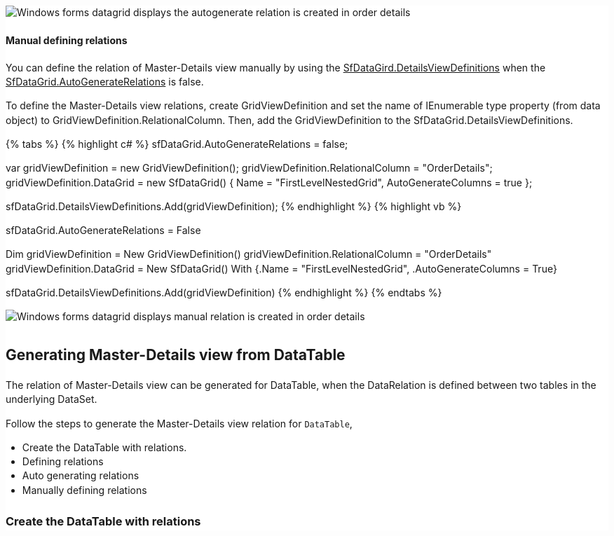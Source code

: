 ![Windows forms datagrid displays the autogenerate relation is created in order details](DetailsView_images/DetailsView_img2.jpg)


#### Manual defining relations

You can define the relation of Master-Details view manually by using the [SfDataGird.DetailsViewDefinitions](https://help.syncfusion.com/cr/windowsforms/Syncfusion.WinForms.DataGrid.SfDataGrid.html#Syncfusion_WinForms_DataGrid_SfDataGrid_DetailsViewDefinitions) when the [SfDataGrid.AutoGenerateRelations](https://help.syncfusion.com/cr/windowsforms/Syncfusion.WinForms.DataGrid.SfDataGrid.html#Syncfusion_WinForms_DataGrid_SfDataGrid_AutoGenerateRelations) is false.

To define the Master-Details view relations, create GridViewDefinition and set the name of IEnumerable type property (from data object) to GridViewDefinition.RelationalColumn. Then, add the GridViewDefinition to the SfDataGrid.DetailsViewDefinitions.

{% tabs %}
{% highlight c# %}
sfDataGrid.AutoGenerateRelations = false;

var gridViewDefinition = new GridViewDefinition();
gridViewDefinition.RelationalColumn = "OrderDetails";
gridViewDefinition.DataGrid = new SfDataGrid() { Name = "FirstLevelNestedGrid", AutoGenerateColumns = true };

sfDataGrid.DetailsViewDefinitions.Add(gridViewDefinition);
{% endhighlight %}
{% highlight vb %}

sfDataGrid.AutoGenerateRelations = False

Dim gridViewDefinition = New GridViewDefinition()
gridViewDefinition.RelationalColumn = "OrderDetails"
gridViewDefinition.DataGrid = New SfDataGrid() With {.Name = "FirstLevelNestedGrid", .AutoGenerateColumns = True}

sfDataGrid.DetailsViewDefinitions.Add(gridViewDefinition)
{% endhighlight %}
{% endtabs %}

![Windows forms datagrid displays manual relation is created in order details](DetailsView_images/DetailsView_img3.jpg)


## Generating Master-Details view from DataTable

The relation of Master-Details view can be generated for DataTable, when the DataRelation is defined between two tables in the underlying DataSet.

Follow the steps to generate the Master-Details view relation for `DataTable`,

* Create the DataTable with relations.
* Defining relations
* Auto generating relations
* Manually defining relations

### Create the DataTable with relations
